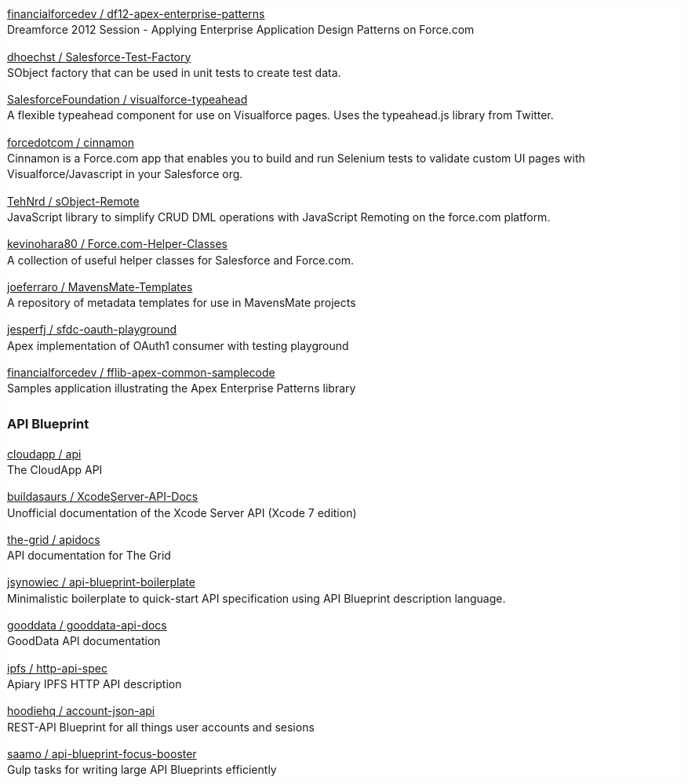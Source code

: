 [financialforcedev / df12-apex-enterprise-patterns](../../../../../financialforcedev/df12-apex-enterprise-patterns)  
Dreamforce 2012 Session - Applying Enterprise Application Design Patterns on Force.com  

[dhoechst / Salesforce-Test-Factory](../../../../../dhoechst/Salesforce-Test-Factory)  
SObject factory that can be used in unit tests to create test data.  

[SalesforceFoundation / visualforce-typeahead](../../../../../SalesforceFoundation/visualforce-typeahead)  
A flexible typeahead component for use on Visualforce pages. Uses the typeahead.js library from Twitter.  

[forcedotcom / cinnamon](../../../../../forcedotcom/cinnamon)  
Cinnamon is a Force.com app that enables you to build and run Selenium tests to validate custom UI pages with Visualforce/Javascript in your Salesforce org.  

[TehNrd / sObject-Remote](../../../../../TehNrd/sObject-Remote)  
JavaScript library to simplify CRUD DML operations with JavaScript Remoting on the force.com platform.  

[kevinohara80 / Force.com-Helper-Classes](../../../../../kevinohara80/Force.com-Helper-Classes)  
A collection of useful helper classes for Salesforce and Force.com.  

[joeferraro / MavensMate-Templates](../../../../../joeferraro/MavensMate-Templates)  
A repository of metadata templates for use in MavensMate projects  

[jesperfj / sfdc-oauth-playground](../../../../../jesperfj/sfdc-oauth-playground)  
Apex implementation of OAuth1 consumer with testing playground  

[financialforcedev / fflib-apex-common-samplecode](../../../../../financialforcedev/fflib-apex-common-samplecode)  
Samples application illustrating the Apex Enterprise Patterns library  

### API Blueprint

[cloudapp / api](../../../../../cloudapp/api)  
The CloudApp API  

[buildasaurs / XcodeServer-API-Docs](../../../../../buildasaurs/XcodeServer-API-Docs)  
Unofficial documentation of the Xcode Server API (Xcode 7 edition)  

[the-grid / apidocs](../../../../../the-grid/apidocs)  
API documentation for The Grid  

[jsynowiec / api-blueprint-boilerplate](../../../../../jsynowiec/api-blueprint-boilerplate)  
Minimalistic boilerplate to quick-start API specification using API Blueprint description language.  

[gooddata / gooddata-api-docs](../../../../../gooddata/gooddata-api-docs)  
GoodData API documentation  

[ipfs / http-api-spec](../../../../../ipfs/http-api-spec)  
Apiary IPFS HTTP API description  

[hoodiehq / account-json-api](../../../../../hoodiehq/account-json-api)  
REST-API Blueprint for all things user accounts and sesions  

[saamo / api-blueprint-focus-booster](../../../../../saamo/api-blueprint-focus-booster)  
Gulp tasks for writing large API Blueprints efficiently  
